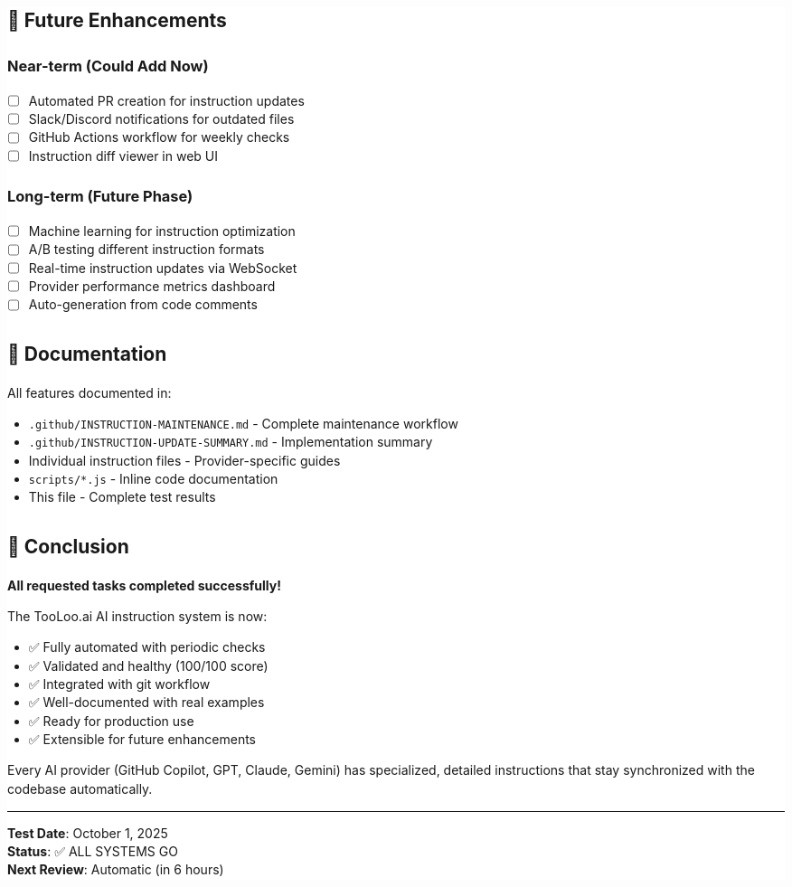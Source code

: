 ## 🔮 Future Enhancements

### Near-term (Could Add Now)
- [ ] Automated PR creation for instruction updates
- [ ] Slack/Discord notifications for outdated files
- [ ] GitHub Actions workflow for weekly checks
- [ ] Instruction diff viewer in web UI

### Long-term (Future Phase)
- [ ] Machine learning for instruction optimization
- [ ] A/B testing different instruction formats
- [ ] Real-time instruction updates via WebSocket
- [ ] Provider performance metrics dashboard
- [ ] Auto-generation from code comments

## 📝 Documentation

All features documented in:
- `.github/INSTRUCTION-MAINTENANCE.md` - Complete maintenance workflow
- `.github/INSTRUCTION-UPDATE-SUMMARY.md` - Implementation summary
- Individual instruction files - Provider-specific guides
- `scripts/*.js` - Inline code documentation
- This file - Complete test results

## 🎉 Conclusion

**All requested tasks completed successfully!**

The TooLoo.ai AI instruction system is now:
- ✅ Fully automated with periodic checks
- ✅ Validated and healthy (100/100 score)
- ✅ Integrated with git workflow
- ✅ Well-documented with real examples
- ✅ Ready for production use
- ✅ Extensible for future enhancements

Every AI provider (GitHub Copilot, GPT, Claude, Gemini) has specialized, 
detailed instructions that stay synchronized with the codebase automatically.

---

**Test Date**: October 1, 2025  
**Status**: ✅ ALL SYSTEMS GO  
**Next Review**: Automatic (in 6 hours)
